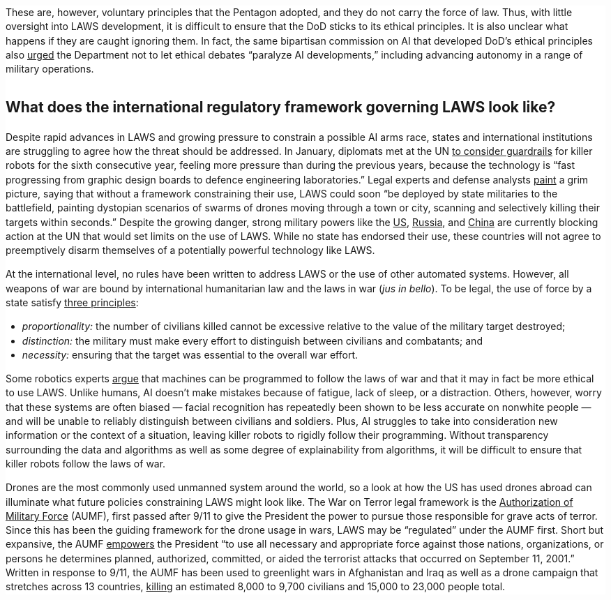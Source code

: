 These are, however, voluntary principles that the Pentagon adopted, and they do not carry the force of law. Thus, with little oversight into LAWS development, it is difficult to ensure that the DoD sticks to its ethical principles. It is also unclear what happens if they are caught ignoring them. In fact, the same bipartisan commission on AI that developed DoD’s ethical principles also [urged](https://breakingdefense.com/2019/11/bipartisan-ai-commission-dod-should-consider-truly-autonomous-weapons/) the Department not to let ethical debates “paralyze AI developments,” including advancing autonomy in a range of military operations.

## What does the international regulatory framework governing LAWS look like?

Despite rapid advances in LAWS and growing pressure to constrain a possible AI arms race, states and international institutions are struggling to agree how the threat should be addressed. In January, diplomats met at the UN [to consider guardrails](https://www.reuters.com/article/us-global-rights-killer-robots/nations-dawdle-on-agreeing-rules-to-control-killer-robots-in-future-wars-idUSKBN1ZG151) for killer robots for the sixth consecutive year, feeling more pressure than during the previous years, because the technology is “fast progressing from graphic design boards to defence engineering laboratories.” Legal experts and defense analysts [paint](https://www.reuters.com/article/us-global-rights-killer-robots/nations-dawdle-on-agreeing-rules-to-control-killer-robots-in-future-wars-idUSKBN1ZG151) a grim picture, saying that without a framework constraining their use, LAWS could soon “be deployed by state militaries to the battlefield, painting dystopian scenarios of swarms of drones moving through a town or city, scanning and selectively killing their targets within seconds.” Despite the growing danger, strong military powers like the [US](https://www.armscontrol.org/act/2018-10/news/us-russia-impede-steps-ban-%E2%80%98killer-robots%E2%80%99), [Russia](https://www.defenseone.com/technology/2017/11/russia-united-nations-dont-try-stop-us-building-killer-robots/142734/), and [China](https://www.lawfareblog.com/chinas-strategic-ambiguity-and-shifting-approach-lethal-autonomous-weapons-systems) are currently blocking action at the UN that would set limits on the use of LAWS. While no state has endorsed their use, these countries will not agree to preemptively disarm themselves of a potentially powerful technology like LAWS.

At the international level, no rules have been written to address LAWS or the use of other automated systems. However, all weapons of war are bound by international humanitarian law and the laws in war (*jus in bello*). To be legal, the use of force by a state satisfy [three principles](https://web.archive.org/web/20130731232859/http://www.crimesofwar.org/a-z-guide/civilians-illegal-targeting-of/):

- *proportionality:* the number of civilians killed cannot be excessive relative to the value of the military target destroyed; 
- *distinction:* the military must make every effort to distinguish between civilians and combatants; and 
- *necessity:* ensuring that the target was essential to the overall war effort.

Some robotics experts [argue](https://www.vox.com/2019/6/21/18691459/killer-robots-lethal-autonomous-weapons-ai-war) that machines can be programmed to follow the laws of war and that it may in fact be more ethical to use LAWS. Unlike humans, AI doesn’t make mistakes because of fatigue, lack of sleep, or a distraction. Others, however, worry that these systems are often biased — facial recognition has repeatedly been shown to be less accurate on nonwhite people — and will be unable to reliably distinguish between civilians and soldiers. Plus, AI struggles to take into consideration new information or the context of a situation, leaving killer robots to rigidly follow their programming. Without transparency surrounding the data and algorithms as well as some degree of explainability from algorithms, it will be difficult to ensure that killer robots follow the laws of war.

Drones are the most commonly used unmanned system around the world, so a look at how the US has used drones abroad can illuminate what future policies constraining LAWS might look like. The War on Terror legal framework is the [Authorization of Military Force](https://www.congress.gov/107/plaws/publ40/PLAW-107publ40.pdf) (AUMF), first passed after 9/11 to give the President the power to pursue those responsible for grave acts of terror. Since this has been the guiding framework for the drone usage in wars, LAWS may be “regulated” under the AUMF first. Short but expansive, the AUMF [empowers](https://scholarship.law.duke.edu/cgi/viewcontent.cgi:Farticle:D5902%26context:Dfaculty_scholarship) the President “to use all necessary and appropriate force against those nations, organizations, or persons he determines planned, authorized, committed, or aided the terrorist attacks that occurred on September 11, 2001.” Written in response to 9/11, the AUMF has been used to greenlight wars in Afghanistan and Iraq as well as a drone campaign that stretches across 13 countries, [killing](https://www.nytimes.com/2019/03/30/opinion/drones-civilian-casulaties-trump-obama.html) an estimated 8,000 to 9,700 civilians and 15,000 to 23,000 people total.
